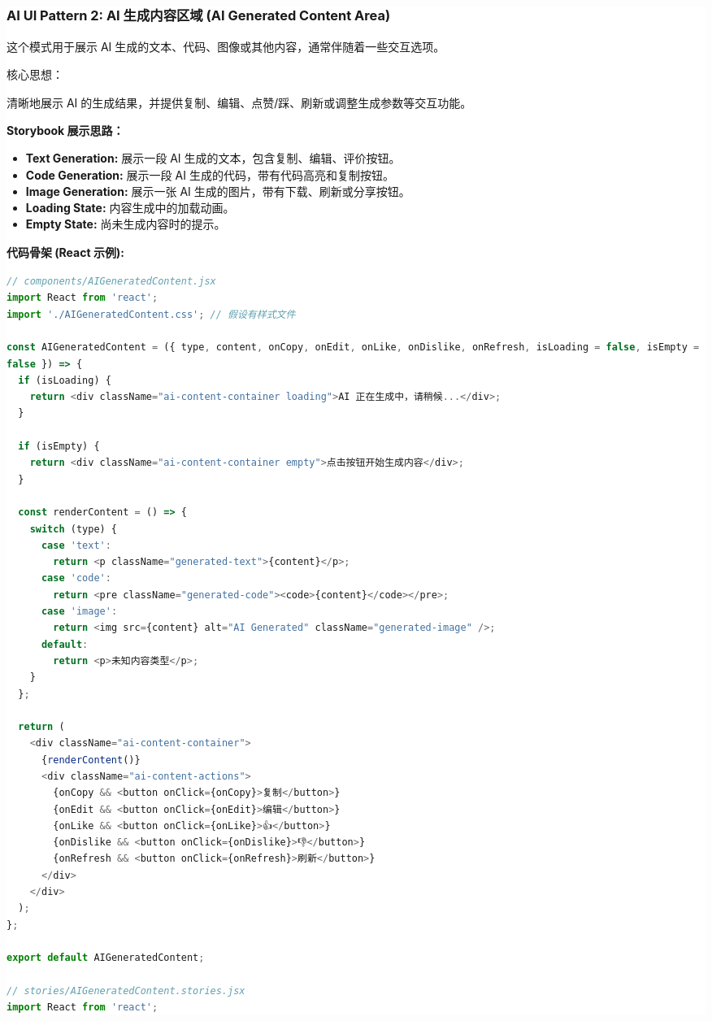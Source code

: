 
### **AI UI Pattern 2: AI 生成内容区域 (AI Generated Content Area)**

这个模式用于展示 AI 生成的文本、代码、图像或其他内容，通常伴随着一些交互选项。

核心思想：

清晰地展示 AI 的生成结果，并提供复制、编辑、点赞/踩、刷新或调整生成参数等交互功能。

**Storybook 展示思路：**

- **Text Generation:** 展示一段 AI 生成的文本，包含复制、编辑、评价按钮。
- **Code Generation:** 展示一段 AI 生成的代码，带有代码高亮和复制按钮。
- **Image Generation:** 展示一张 AI 生成的图片，带有下载、刷新或分享按钮。
- **Loading State:** 内容生成中的加载动画。
- **Empty State:** 尚未生成内容时的提示。

**代码骨架 (React 示例):**


```JavaScript
// components/AIGeneratedContent.jsx
import React from 'react';
import './AIGeneratedContent.css'; // 假设有样式文件

const AIGeneratedContent = ({ type, content, onCopy, onEdit, onLike, onDislike, onRefresh, isLoading = false, isEmpty = false }) => {
  if (isLoading) {
    return <div className="ai-content-container loading">AI 正在生成中，请稍候...</div>;
  }

  if (isEmpty) {
    return <div className="ai-content-container empty">点击按钮开始生成内容</div>;
  }

  const renderContent = () => {
    switch (type) {
      case 'text':
        return <p className="generated-text">{content}</p>;
      case 'code':
        return <pre className="generated-code"><code>{content}</code></pre>;
      case 'image':
        return <img src={content} alt="AI Generated" className="generated-image" />;
      default:
        return <p>未知内容类型</p>;
    }
  };

  return (
    <div className="ai-content-container">
      {renderContent()}
      <div className="ai-content-actions">
        {onCopy && <button onClick={onCopy}>复制</button>}
        {onEdit && <button onClick={onEdit}>编辑</button>}
        {onLike && <button onClick={onLike}>👍</button>}
        {onDislike && <button onClick={onDislike}>👎</button>}
        {onRefresh && <button onClick={onRefresh}>刷新</button>}
      </div>
    </div>
  );
};

export default AIGeneratedContent;

// stories/AIGeneratedContent.stories.jsx
import React from 'react';
```